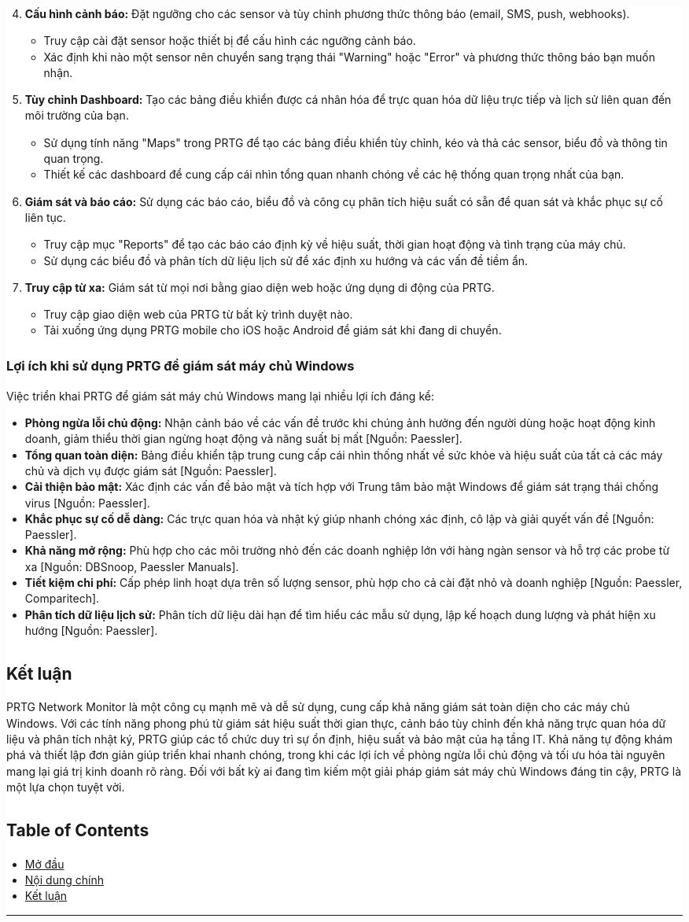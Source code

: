4.  **Cấu hình cảnh báo:**
    Đặt ngưỡng cho các sensor và tùy chỉnh phương thức thông báo (email, SMS, push, webhooks).

    *   Truy cập cài đặt sensor hoặc thiết bị để cấu hình các ngưỡng cảnh báo.
    *   Xác định khi nào một sensor nên chuyển sang trạng thái "Warning" hoặc "Error" và phương thức thông báo bạn muốn nhận.

5.  **Tùy chỉnh Dashboard:**
    Tạo các bảng điều khiển được cá nhân hóa để trực quan hóa dữ liệu trực tiếp và lịch sử liên quan đến môi trường của bạn.

    *   Sử dụng tính năng "Maps" trong PRTG để tạo các bảng điều khiển tùy chỉnh, kéo và thả các sensor, biểu đồ và thông tin quan trọng.
    *   Thiết kế các dashboard để cung cấp cái nhìn tổng quan nhanh chóng về các hệ thống quan trọng nhất của bạn.

6.  **Giám sát và báo cáo:**
    Sử dụng các báo cáo, biểu đồ và công cụ phân tích hiệu suất có sẵn để quan sát và khắc phục sự cố liên tục.

    *   Truy cập mục "Reports" để tạo các báo cáo định kỳ về hiệu suất, thời gian hoạt động và tình trạng của máy chủ.
    *   Sử dụng các biểu đồ và phân tích dữ liệu lịch sử để xác định xu hướng và các vấn đề tiềm ẩn.

7.  **Truy cập từ xa:**
    Giám sát từ mọi nơi bằng giao diện web hoặc ứng dụng di động của PRTG.

    *   Truy cập giao diện web của PRTG từ bất kỳ trình duyệt nào.
    *   Tải xuống ứng dụng PRTG mobile cho iOS hoặc Android để giám sát khi đang di chuyển.

### Lợi ích khi sử dụng PRTG để giám sát máy chủ Windows

Việc triển khai PRTG để giám sát máy chủ Windows mang lại nhiều lợi ích đáng kể:

*   **Phòng ngừa lỗi chủ động:** Nhận cảnh báo về các vấn đề trước khi chúng ảnh hưởng đến người dùng hoặc hoạt động kinh doanh, giảm thiểu thời gian ngừng hoạt động và năng suất bị mất [Nguồn: Paessler].
*   **Tổng quan toàn diện:** Bảng điều khiển tập trung cung cấp cái nhìn thống nhất về sức khỏe và hiệu suất của tất cả các máy chủ và dịch vụ được giám sát [Nguồn: Paessler].
*   **Cải thiện bảo mật:** Xác định các vấn đề bảo mật và tích hợp với Trung tâm bảo mật Windows để giám sát trạng thái chống virus [Nguồn: Paessler].
*   **Khắc phục sự cố dễ dàng:** Các trực quan hóa và nhật ký giúp nhanh chóng xác định, cô lập và giải quyết vấn đề [Nguồn: Paessler].
*   **Khả năng mở rộng:** Phù hợp cho các môi trường nhỏ đến các doanh nghiệp lớn với hàng ngàn sensor và hỗ trợ các probe từ xa [Nguồn: DBSnoop, Paessler Manuals].
*   **Tiết kiệm chi phí:** Cấp phép linh hoạt dựa trên số lượng sensor, phù hợp cho cả cài đặt nhỏ và doanh nghiệp [Nguồn: Paessler, Comparitech].
*   **Phân tích dữ liệu lịch sử:** Phân tích dữ liệu dài hạn để tìm hiểu các mẫu sử dụng, lập kế hoạch dung lượng và phát hiện xu hướng [Nguồn: Paessler].

## Kết luận

PRTG Network Monitor là một công cụ mạnh mẽ và dễ sử dụng, cung cấp khả năng giám sát toàn diện cho các máy chủ Windows. Với các tính năng phong phú từ giám sát hiệu suất thời gian thực, cảnh báo tùy chỉnh đến khả năng trực quan hóa dữ liệu và phân tích nhật ký, PRTG giúp các tổ chức duy trì sự ổn định, hiệu suất và bảo mật của hạ tầng IT. Khả năng tự động khám phá và thiết lập đơn giản giúp triển khai nhanh chóng, trong khi các lợi ích về phòng ngừa lỗi chủ động và tối ưu hóa tài nguyên mang lại giá trị kinh doanh rõ ràng. Đối với bất kỳ ai đang tìm kiếm một giải pháp giám sát máy chủ Windows đáng tin cậy, PRTG là một lựa chọn tuyệt vời.

## Table of Contents
- [Mở đầu](#mở-đầu)
- [Nội dung chính](#nội-dung-chính)
- [Kết luận](#kết-luận)
---